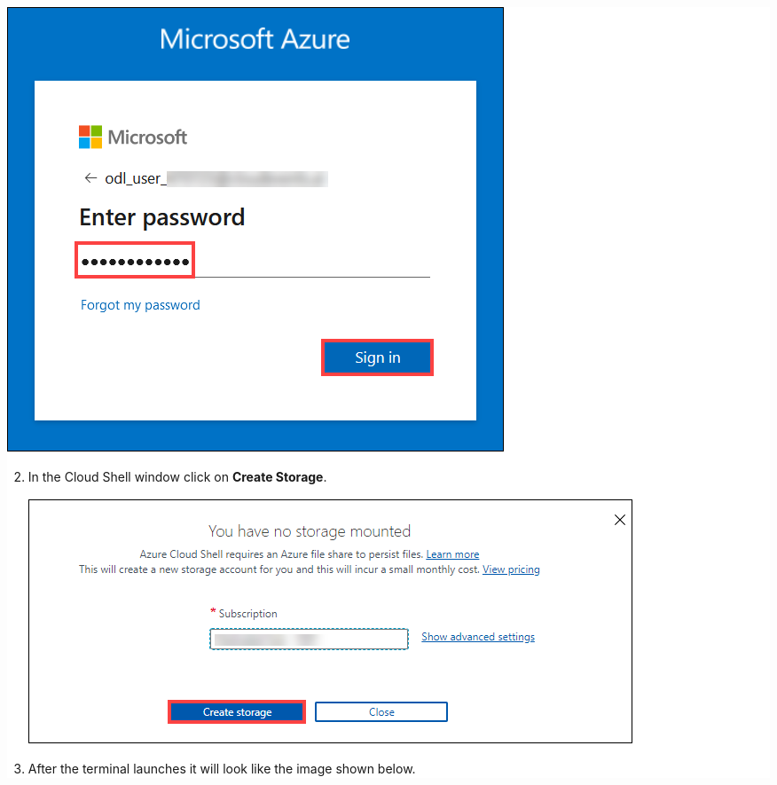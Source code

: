    ![ws name.](media/aks09.png)
   
2. In the Cloud Shell window click on **Create Storage**.

   ![ws name.](media/aks12.png)

4. After the terminal launches it will look like the image shown below.

